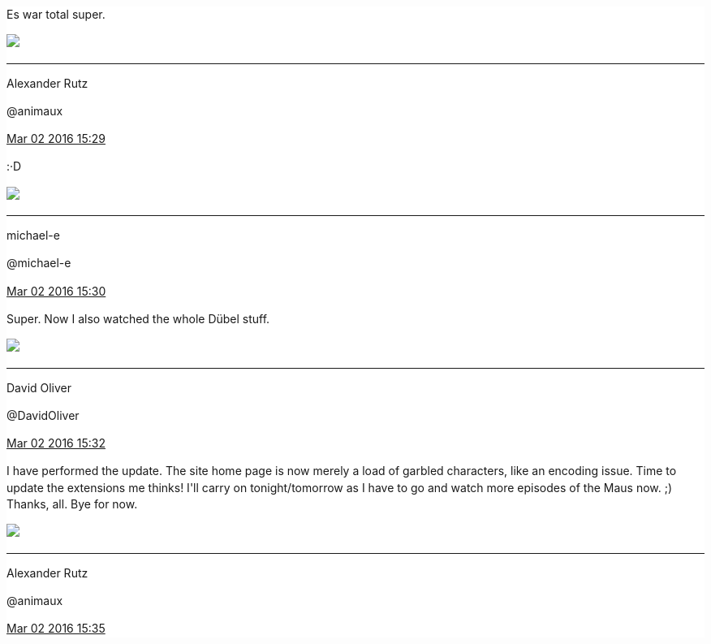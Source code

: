 Es war total super.

![](https://avatars2.githubusercontent.com/u/446874?v=3&s=30)

__ __

Alexander Rutz

@animaux

[Mar 02 2016
15:29](https://gitter.im/symphonycms/symphony-2?at=56d706d644ba0664026a7786 ""
)

:·D

![](https://avatars2.githubusercontent.com/u/40072?v=3&s=30)

__ __

michael-e

@michael-e

[Mar 02 2016
15:30](https://gitter.im/symphonycms/symphony-2?at=56d707280bdb886502f6bbb7 ""
)

Super. Now I also watched the whole Dübel stuff.

![](https://avatars1.githubusercontent.com/u/192853?v=3&s=30)

__ __

David Oliver

@DavidOliver

[Mar 02 2016
15:32](https://gitter.im/symphonycms/symphony-2?at=56d7079af760676329baf84d ""
)

I have performed the update. The site home page is now merely a load of
garbled characters, like an encoding issue. Time to update the extensions me
thinks! I'll carry on tonight/tomorrow as I have to go and watch more episodes
of the Maus now. ;) Thanks, all. Bye for now.

![](https://avatars2.githubusercontent.com/u/446874?v=3&s=30)

__ __

Alexander Rutz

@animaux

[Mar 02 2016
15:35](https://gitter.im/symphonycms/symphony-2?at=56d708589b722b537d18e2d5 ""
)
